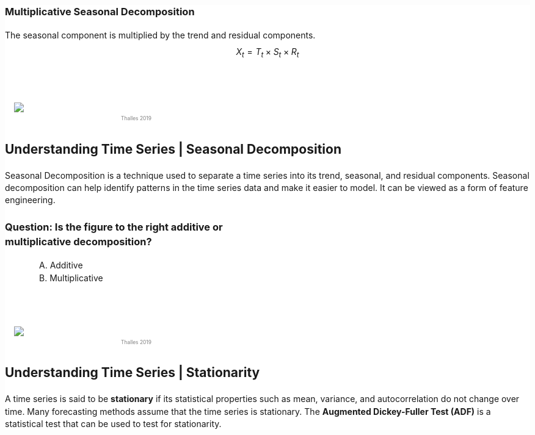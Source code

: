 ### Multiplicative Seasonal Decomposition

The seasonal component is multiplied by the trend and residual components.
$$ X_t = T_t \times S_t \times R_t $$

</div>

<div class="c2" style = "width: 50%; margin-top: 8%;">
<div>
<img src="https://sthalles.github.io/assets/time-series-decomposition/complete-seasonality-plot-additive.png" width="400" style="margin: 0 auto; display: block;">
<span style="font-size: 0.6em; padding-top: 0.5em; text-align: center; display: block; color: grey;">Thalles 2019</span>
</div>
</div>
</div>



## Understanding Time Series | Seasonal Decomposition


Seasonal Decomposition is a technique used to separate a time series into its trend, seasonal, and residual components. Seasonal decomposition can help identify patterns in the time series data and make it easier to model. It can be viewed as a form of feature engineering.

<div class = "col-wrapper">
<div class="c1" style = "width: 50%">

### **Question**: Is the figure to the right additive or multiplicative decomposition?

<div style = "padding-left: 4em;">
<div>
A. Additive <br>
B. Multiplicative
</div>
</div>
</div>

<div class="c2" style = "width: 50%; margin-top: 8%;">
<div>
<img src="https://sthalles.github.io/assets/time-series-decomposition/complete-seasonality-plot-additive.png" width="400" style="margin: 0 auto; display: block;">
<span style="font-size: 0.6em; padding-top: 0.5em; text-align: center; display: block; color: grey;">Thalles 2019</span>
</div>
</div>



## Understanding Time Series | Stationarity

A time series is said to be **stationary** if its statistical properties such as mean, variance, and autocorrelation do not change over time. Many forecasting methods assume that the time series is stationary. The **Augmented Dickey-Fuller Test (ADF)** is a statistical test that can be used to test for stationarity.
